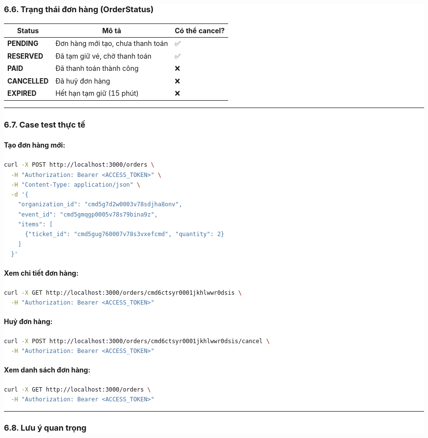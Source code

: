 ### 6.6. Trạng thái đơn hàng (OrderStatus)

| Status | Mô tả | Có thể cancel? |
|--------|-------|----------------|
| **PENDING** | Đơn hàng mới tạo, chưa thanh toán | ✅ |
| **RESERVED** | Đã tạm giữ vé, chờ thanh toán | ✅ |
| **PAID** | Đã thanh toán thành công | ❌ |
| **CANCELLED** | Đã huỷ đơn hàng | ❌ |
| **EXPIRED** | Hết hạn tạm giữ (15 phút) | ❌ |

---

### 6.7. Case test thực tế

#### Tạo đơn hàng mới:
```sh
curl -X POST http://localhost:3000/orders \
  -H "Authorization: Bearer <ACCESS_TOKEN>" \
  -H "Content-Type: application/json" \
  -d '{
    "organization_id": "cmd5g7d2w0003v78sdjha8onv",
    "event_id": "cmd5gmqgp0005v78s79bina9z",
    "items": [
      {"ticket_id": "cmd5gug760007v78s3vxefcmd", "quantity": 2}
    ]
  }'
```

#### Xem chi tiết đơn hàng:
```sh
curl -X GET http://localhost:3000/orders/cmd6ctsyr0001jkhlwwr0dsis \
  -H "Authorization: Bearer <ACCESS_TOKEN>"
```

#### Huỷ đơn hàng:
```sh
curl -X POST http://localhost:3000/orders/cmd6ctsyr0001jkhlwwr0dsis/cancel \
  -H "Authorization: Bearer <ACCESS_TOKEN>"
```

#### Xem danh sách đơn hàng:
```sh
curl -X GET http://localhost:3000/orders \
  -H "Authorization: Bearer <ACCESS_TOKEN>"
```

---

### 6.8. Lưu ý quan trọng
